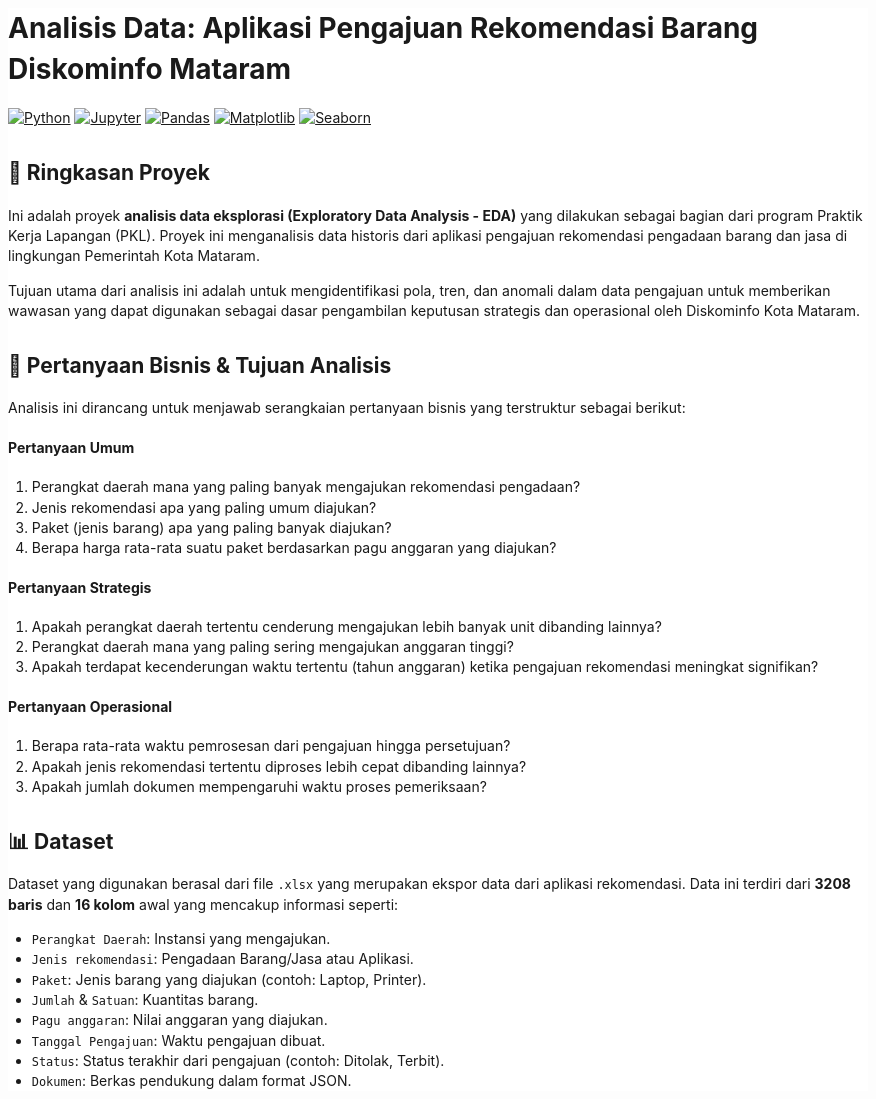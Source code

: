 # Analisis Data: Aplikasi Pengajuan Rekomendasi Barang Diskominfo Mataram

[![Python](https://img.shields.io/badge/Python-3.8-3776AB?logo=python)](https://www.python.org/)
[![Jupyter](https://img.shields.io/badge/Jupyter-Notebook-F37626?logo=jupyter)](https://jupyter.org/)
[![Pandas](https://img.shields.io/badge/Pandas-1.x-150458?logo=pandas)](https://pandas.pydata.org/)
[![Matplotlib](https://img.shields.io/badge/Matplotlib-3.x-890F02?logo=matplotlib)](https://matplotlib.org/)
[![Seaborn](https://img.shields.io/badge/Seaborn-0.12-3572B2?logo=seaborn)](https://seaborn.pydata.org/)

## 📝 Ringkasan Proyek

Ini adalah proyek **analisis data eksplorasi (Exploratory Data Analysis - EDA)** yang dilakukan sebagai bagian dari program Praktik Kerja Lapangan (PKL). Proyek ini menganalisis data historis dari aplikasi pengajuan rekomendasi pengadaan barang dan jasa di lingkungan Pemerintah Kota Mataram.

Tujuan utama dari analisis ini adalah untuk mengidentifikasi pola, tren, dan anomali dalam data pengajuan untuk memberikan wawasan yang dapat digunakan sebagai dasar pengambilan keputusan strategis dan operasional oleh Diskominfo Kota Mataram.

## 🎯 Pertanyaan Bisnis & Tujuan Analisis

Analisis ini dirancang untuk menjawab serangkaian pertanyaan bisnis yang terstruktur sebagai berikut:

#### Pertanyaan Umum
1.  Perangkat daerah mana yang paling banyak mengajukan rekomendasi pengadaan?
2.  Jenis rekomendasi apa yang paling umum diajukan?
3.  Paket (jenis barang) apa yang paling banyak diajukan?
4.  Berapa harga rata-rata suatu paket berdasarkan pagu anggaran yang diajukan?

#### Pertanyaan Strategis
1.  Apakah perangkat daerah tertentu cenderung mengajukan lebih banyak unit dibanding lainnya?
2.  Perangkat daerah mana yang paling sering mengajukan anggaran tinggi?
3.  Apakah terdapat kecenderungan waktu tertentu (tahun anggaran) ketika pengajuan rekomendasi meningkat signifikan?

#### Pertanyaan Operasional
1.  Berapa rata-rata waktu pemrosesan dari pengajuan hingga persetujuan?
2.  Apakah jenis rekomendasi tertentu diproses lebih cepat dibanding lainnya?
3.  Apakah jumlah dokumen mempengaruhi waktu proses pemeriksaan?

## 📊 Dataset

Dataset yang digunakan berasal dari file `.xlsx` yang merupakan ekspor data dari aplikasi rekomendasi. Data ini terdiri dari **3208 baris** dan **16 kolom** awal yang mencakup informasi seperti:
- `Perangkat Daerah`: Instansi yang mengajukan.
- `Jenis rekomendasi`: Pengadaan Barang/Jasa atau Aplikasi.
- `Paket`: Jenis barang yang diajukan (contoh: Laptop, Printer).
- `Jumlah` & `Satuan`: Kuantitas barang.
- `Pagu anggaran`: Nilai anggaran yang diajukan.
- `Tanggal Pengajuan`: Waktu pengajuan dibuat.
- `Status`: Status terakhir dari pengajuan (contoh: Ditolak, Terbit).
- `Dokumen`: Berkas pendukung dalam format JSON.
